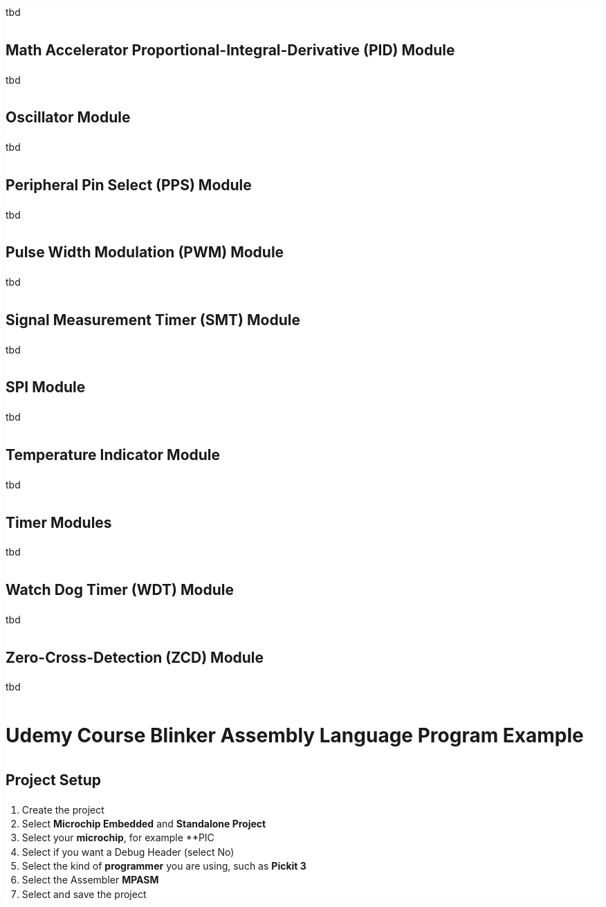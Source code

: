 tbd

## Math Accelerator Proportional-Integral-Derivative (PID) Module

tbd

## Oscillator Module

tbd

## Peripheral Pin Select (PPS) Module

tbd

## Pulse Width Modulation (PWM) Module 

tbd

## Signal Measurement Timer (SMT) Module

tbd

## SPI Module

tbd

## Temperature Indicator Module

tbd

## Timer Modules

tbd

## Watch Dog Timer (WDT) Module

tbd

## Zero-Cross-Detection (ZCD) Module

tbd

# Udemy Course Blinker Assembly Language Program Example 

## Project Setup

1. Create the project
2. Select **Microchip Embedded** and **Standalone Project**
3. Select your **microchip**, for example **PIC
4. Select if you want a Debug Header (select No)
5. Select the kind of **programmer** you are using, such as **Pickit 3**
6. Select the Assembler **MPASM**
7. Select and save the project
